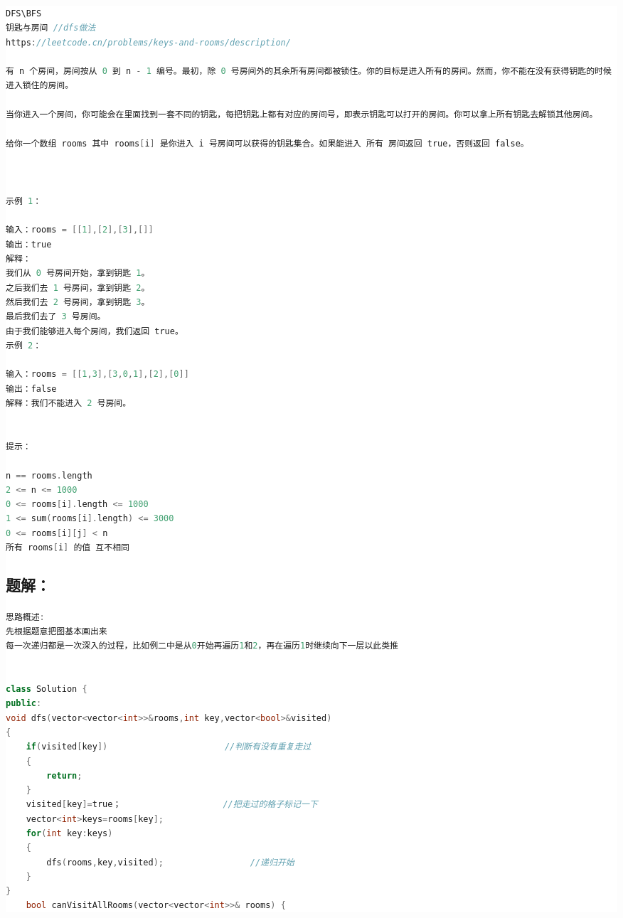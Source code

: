 ```c++
DFS\BFS  
钥匙与房间 //dfs做法
https://leetcode.cn/problems/keys-and-rooms/description/

有 n 个房间，房间按从 0 到 n - 1 编号。最初，除 0 号房间外的其余所有房间都被锁住。你的目标是进入所有的房间。然而，你不能在没有获得钥匙的时候进入锁住的房间。

当你进入一个房间，你可能会在里面找到一套不同的钥匙，每把钥匙上都有对应的房间号，即表示钥匙可以打开的房间。你可以拿上所有钥匙去解锁其他房间。

给你一个数组 rooms 其中 rooms[i] 是你进入 i 号房间可以获得的钥匙集合。如果能进入 所有 房间返回 true，否则返回 false。

 

示例 1：

输入：rooms = [[1],[2],[3],[]]
输出：true
解释：
我们从 0 号房间开始，拿到钥匙 1。
之后我们去 1 号房间，拿到钥匙 2。
然后我们去 2 号房间，拿到钥匙 3。
最后我们去了 3 号房间。
由于我们能够进入每个房间，我们返回 true。
示例 2：

输入：rooms = [[1,3],[3,0,1],[2],[0]]
输出：false
解释：我们不能进入 2 号房间。
 

提示：

n == rooms.length
2 <= n <= 1000
0 <= rooms[i].length <= 1000
1 <= sum(rooms[i].length) <= 3000
0 <= rooms[i][j] < n
所有 rooms[i] 的值 互不相同
```

## 题解：

```c++
思路概述:
先根据题意把图基本画出来
每一次递归都是一次深入的过程，比如例二中是从0开始再遍历1和2，再在遍历1时继续向下一层以此类推


class Solution {
public:
void dfs(vector<vector<int>>&rooms,int key,vector<bool>&visited)
{
    if(visited[key])                       //判断有没有重复走过
    {
        return;
    }
    visited[key]=true；                    //把走过的格子标记一下
    vector<int>keys=rooms[key];
    for(int key:keys)
    {
        dfs(rooms,key,visited);                 //递归开始
    }
}
    bool canVisitAllRooms(vector<vector<int>>& rooms) {
```